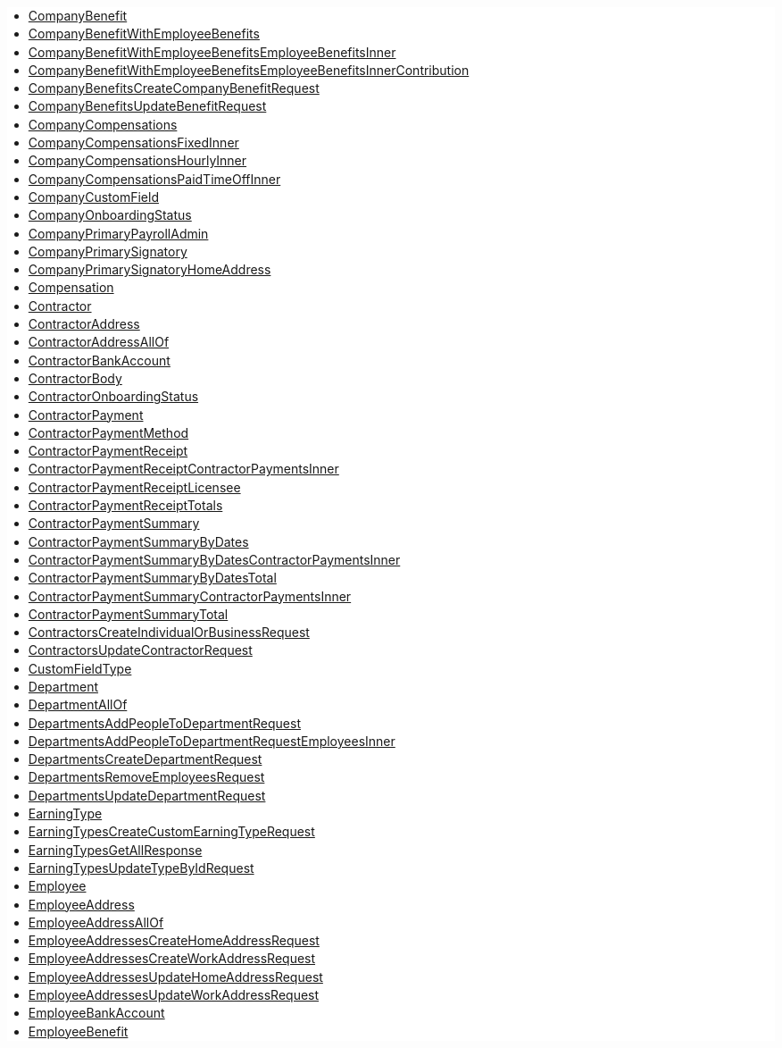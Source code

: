  - [CompanyBenefit](docs/CompanyBenefit.md)
 - [CompanyBenefitWithEmployeeBenefits](docs/CompanyBenefitWithEmployeeBenefits.md)
 - [CompanyBenefitWithEmployeeBenefitsEmployeeBenefitsInner](docs/CompanyBenefitWithEmployeeBenefitsEmployeeBenefitsInner.md)
 - [CompanyBenefitWithEmployeeBenefitsEmployeeBenefitsInnerContribution](docs/CompanyBenefitWithEmployeeBenefitsEmployeeBenefitsInnerContribution.md)
 - [CompanyBenefitsCreateCompanyBenefitRequest](docs/CompanyBenefitsCreateCompanyBenefitRequest.md)
 - [CompanyBenefitsUpdateBenefitRequest](docs/CompanyBenefitsUpdateBenefitRequest.md)
 - [CompanyCompensations](docs/CompanyCompensations.md)
 - [CompanyCompensationsFixedInner](docs/CompanyCompensationsFixedInner.md)
 - [CompanyCompensationsHourlyInner](docs/CompanyCompensationsHourlyInner.md)
 - [CompanyCompensationsPaidTimeOffInner](docs/CompanyCompensationsPaidTimeOffInner.md)
 - [CompanyCustomField](docs/CompanyCustomField.md)
 - [CompanyOnboardingStatus](docs/CompanyOnboardingStatus.md)
 - [CompanyPrimaryPayrollAdmin](docs/CompanyPrimaryPayrollAdmin.md)
 - [CompanyPrimarySignatory](docs/CompanyPrimarySignatory.md)
 - [CompanyPrimarySignatoryHomeAddress](docs/CompanyPrimarySignatoryHomeAddress.md)
 - [Compensation](docs/Compensation.md)
 - [Contractor](docs/Contractor.md)
 - [ContractorAddress](docs/ContractorAddress.md)
 - [ContractorAddressAllOf](docs/ContractorAddressAllOf.md)
 - [ContractorBankAccount](docs/ContractorBankAccount.md)
 - [ContractorBody](docs/ContractorBody.md)
 - [ContractorOnboardingStatus](docs/ContractorOnboardingStatus.md)
 - [ContractorPayment](docs/ContractorPayment.md)
 - [ContractorPaymentMethod](docs/ContractorPaymentMethod.md)
 - [ContractorPaymentReceipt](docs/ContractorPaymentReceipt.md)
 - [ContractorPaymentReceiptContractorPaymentsInner](docs/ContractorPaymentReceiptContractorPaymentsInner.md)
 - [ContractorPaymentReceiptLicensee](docs/ContractorPaymentReceiptLicensee.md)
 - [ContractorPaymentReceiptTotals](docs/ContractorPaymentReceiptTotals.md)
 - [ContractorPaymentSummary](docs/ContractorPaymentSummary.md)
 - [ContractorPaymentSummaryByDates](docs/ContractorPaymentSummaryByDates.md)
 - [ContractorPaymentSummaryByDatesContractorPaymentsInner](docs/ContractorPaymentSummaryByDatesContractorPaymentsInner.md)
 - [ContractorPaymentSummaryByDatesTotal](docs/ContractorPaymentSummaryByDatesTotal.md)
 - [ContractorPaymentSummaryContractorPaymentsInner](docs/ContractorPaymentSummaryContractorPaymentsInner.md)
 - [ContractorPaymentSummaryTotal](docs/ContractorPaymentSummaryTotal.md)
 - [ContractorsCreateIndividualOrBusinessRequest](docs/ContractorsCreateIndividualOrBusinessRequest.md)
 - [ContractorsUpdateContractorRequest](docs/ContractorsUpdateContractorRequest.md)
 - [CustomFieldType](docs/CustomFieldType.md)
 - [Department](docs/Department.md)
 - [DepartmentAllOf](docs/DepartmentAllOf.md)
 - [DepartmentsAddPeopleToDepartmentRequest](docs/DepartmentsAddPeopleToDepartmentRequest.md)
 - [DepartmentsAddPeopleToDepartmentRequestEmployeesInner](docs/DepartmentsAddPeopleToDepartmentRequestEmployeesInner.md)
 - [DepartmentsCreateDepartmentRequest](docs/DepartmentsCreateDepartmentRequest.md)
 - [DepartmentsRemoveEmployeesRequest](docs/DepartmentsRemoveEmployeesRequest.md)
 - [DepartmentsUpdateDepartmentRequest](docs/DepartmentsUpdateDepartmentRequest.md)
 - [EarningType](docs/EarningType.md)
 - [EarningTypesCreateCustomEarningTypeRequest](docs/EarningTypesCreateCustomEarningTypeRequest.md)
 - [EarningTypesGetAllResponse](docs/EarningTypesGetAllResponse.md)
 - [EarningTypesUpdateTypeByIdRequest](docs/EarningTypesUpdateTypeByIdRequest.md)
 - [Employee](docs/Employee.md)
 - [EmployeeAddress](docs/EmployeeAddress.md)
 - [EmployeeAddressAllOf](docs/EmployeeAddressAllOf.md)
 - [EmployeeAddressesCreateHomeAddressRequest](docs/EmployeeAddressesCreateHomeAddressRequest.md)
 - [EmployeeAddressesCreateWorkAddressRequest](docs/EmployeeAddressesCreateWorkAddressRequest.md)
 - [EmployeeAddressesUpdateHomeAddressRequest](docs/EmployeeAddressesUpdateHomeAddressRequest.md)
 - [EmployeeAddressesUpdateWorkAddressRequest](docs/EmployeeAddressesUpdateWorkAddressRequest.md)
 - [EmployeeBankAccount](docs/EmployeeBankAccount.md)
 - [EmployeeBenefit](docs/EmployeeBenefit.md)